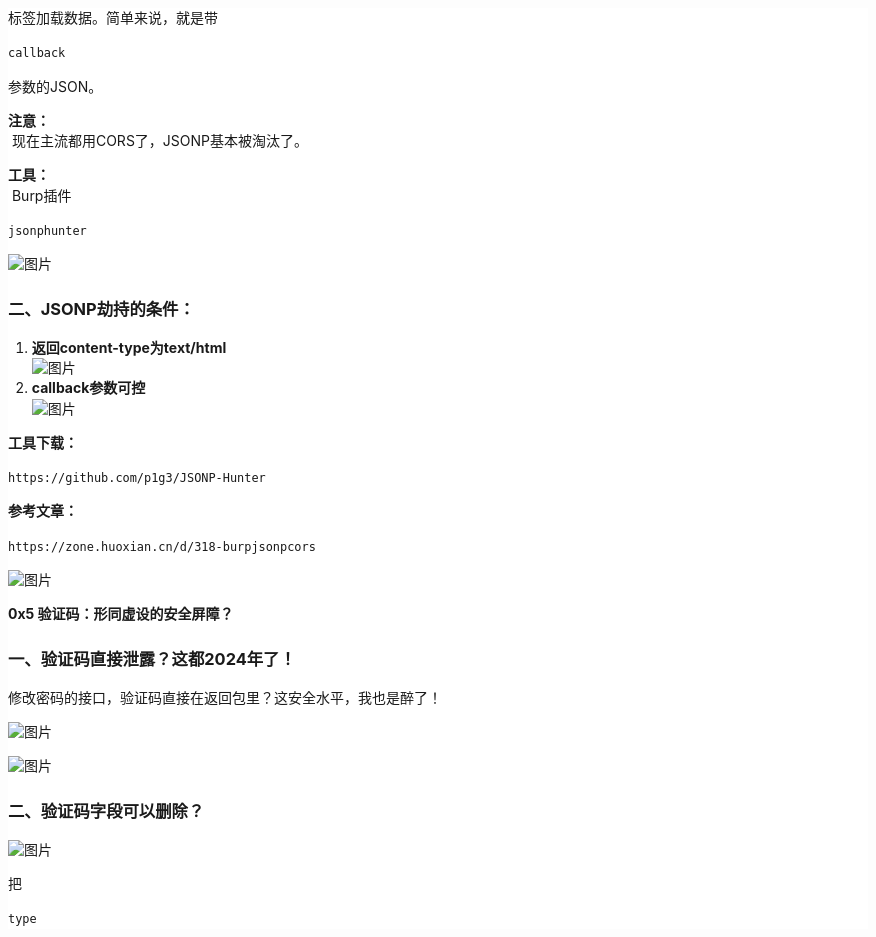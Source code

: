   
标签加载数据。简单来说，就是带
```
callback
```

  
参数的JSON。  
  
**注意：**  
 现在主流都用CORS了，JSONP基本被淘汰了。  
  
**工具：**  
 Burp插件
```
jsonphunter
```

  
  
![图片](https://mmbiz.qpic.cn/mmbiz_jpg/7O8nPRxfRT619ibeZVGgxdFreIBrtQbK7qI0WZLqhcEh5wicqwMuRiaQj9gomtwibeiaBHPgAa7eFMbpicARV0bpNf0Q/640?wx_fmt=jpeg "")  
### 二、JSONP劫持的条件：  
1. **返回content-type为text/html**  
![图片](https://mmbiz.qpic.cn/mmbiz_jpg/7O8nPRxfRT619ibeZVGgxdFreIBrtQbK7nLJ7A3zevdJ7GOPujaF9MZlHBmxupt29LlJ2iaWJTJeic8vunmWJekBA/640?wx_fmt=jpeg "")  
1. **callback参数可控**  
![图片](https://mmbiz.qpic.cn/mmbiz_jpg/7O8nPRxfRT619ibeZVGgxdFreIBrtQbK7q3g4MfE5lAibSjONicCF8H1Prnf38EF3Fe6aRN92cibfw3GCOJObf6bUA/640?wx_fmt=jpeg "")  
  
**工具下载：**
```
https://github.com/p1g3/JSONP-Hunter
```

  
  
**参考文章：**
```
https://zone.huoxian.cn/d/318-burpjsonpcors
```

  
  
![图片](https://mmbiz.qpic.cn/mmbiz_jpg/7O8nPRxfRT619ibeZVGgxdFreIBrtQbK7F5MZBUA9GJnEdbwNV4RT00wic0ibDNtxbC2rQVtSIeym1JNFHtZUSgKw/640?wx_fmt=jpeg "")  
  
**0x5 验证码：形同虚设的安全屏障？**  
### 一、验证码直接泄露？这都2024年了！  
  
修改密码的接口，验证码直接在返回包里？这安全水平，我也是醉了！  
  
![图片](https://mmbiz.qpic.cn/mmbiz_jpg/7O8nPRxfRT619ibeZVGgxdFreIBrtQbK7icRFq4oQl8ia0Lgib6tAfTCWJt7hZcicRvcwiawebiaVspVkSL5djLbbRe0g/640?wx_fmt=jpeg "")  
  
![图片](https://mmbiz.qpic.cn/mmbiz_jpg/7O8nPRxfRT619ibeZVGgxdFreIBrtQbK7I8jaFQmQIT4rM6KdGpxJrEEdpKZQiaYqFqrQ1ubnibWebptv60a8hx1w/640?wx_fmt=jpeg "")  
### 二、验证码字段可以删除？  
  
![图片](https://mmbiz.qpic.cn/mmbiz_jpg/7O8nPRxfRT619ibeZVGgxdFreIBrtQbK717wE3DP6vUBtceFEt8jZYBGaXC8Zc2KODOIwwVt1ak2yAMC1fXw5sw/640?wx_fmt=jpeg "")  
  
把
```
type
```
